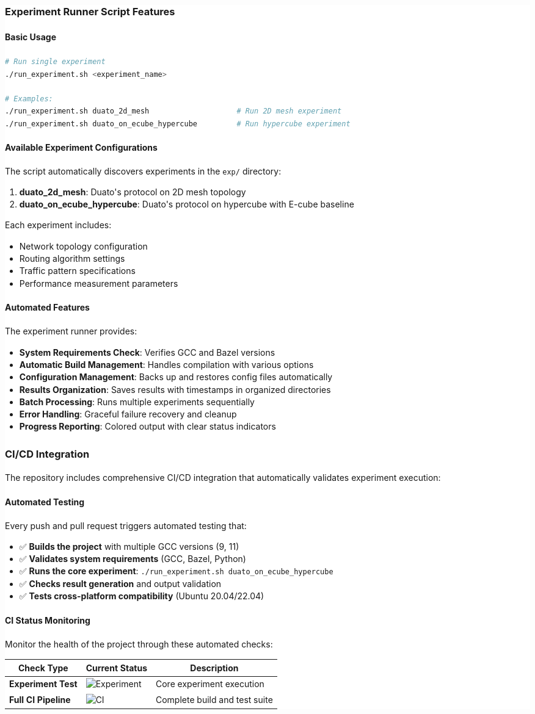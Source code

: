 ### Experiment Runner Script Features

#### Basic Usage
```bash
# Run single experiment
./run_experiment.sh <experiment_name>

# Examples:
./run_experiment.sh duato_2d_mesh                    # Run 2D mesh experiment
./run_experiment.sh duato_on_ecube_hypercube         # Run hypercube experiment
```

#### Available Experiment Configurations

The script automatically discovers experiments in the `exp/` directory:

1. **duato_2d_mesh**: Duato's protocol on 2D mesh topology
2. **duato_on_ecube_hypercube**: Duato's protocol on hypercube with E-cube baseline

Each experiment includes:
- Network topology configuration
- Routing algorithm settings
- Traffic pattern specifications
- Performance measurement parameters

#### Automated Features

The experiment runner provides:

- **System Requirements Check**: Verifies GCC and Bazel versions
- **Automatic Build Management**: Handles compilation with various options
- **Configuration Management**: Backs up and restores config files automatically
- **Results Organization**: Saves results with timestamps in organized directories
- **Batch Processing**: Runs multiple experiments sequentially
- **Error Handling**: Graceful failure recovery and cleanup
- **Progress Reporting**: Colored output with clear status indicators

### CI/CD Integration

The repository includes comprehensive CI/CD integration that automatically validates experiment execution:

#### Automated Testing
Every push and pull request triggers automated testing that:
- ✅ **Builds the project** with multiple GCC versions (9, 11)
- ✅ **Validates system requirements** (GCC, Bazel, Python)
- ✅ **Runs the core experiment**: `./run_experiment.sh duato_on_ecube_hypercube`
- ✅ **Checks result generation** and output validation
- ✅ **Tests cross-platform compatibility** (Ubuntu 20.04/22.04)

#### CI Status Monitoring
Monitor the health of the project through these automated checks:

| Check Type | Current Status | Description |
|------------|----------------|-------------|
| **Experiment Test** | ![Experiment](https://github.com/nash635/omni_simulator/actions/workflows/experiment-test.yml/badge.svg) | Core experiment execution |
| **Full CI Pipeline** | ![CI](https://github.com/nash635/omni_simulator/actions/workflows/ci.yml/badge.svg) | Complete build and test suite |
